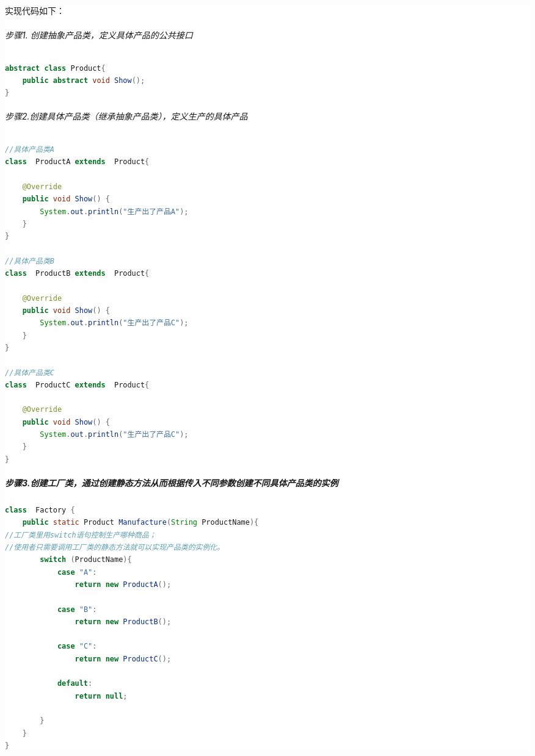 实现代码如下：

###### 步骤1. 创建抽象产品类，定义具体产品的公共接口

```java
abstract class Product{
    public abstract void Show();
}
```

###### 步骤2.创建具体产品类（继承抽象产品类），定义生产的具体产品

```java
//具体产品类A
class  ProductA extends  Product{

    @Override
    public void Show() {
        System.out.println("生产出了产品A");
    }
}

//具体产品类B
class  ProductB extends  Product{

    @Override
    public void Show() {
        System.out.println("生产出了产品C");
    }
}

//具体产品类C
class  ProductC extends  Product{

    @Override
    public void Show() {
        System.out.println("生产出了产品C");
    }
}

```

##### 步骤3.创建工厂类，通过创建静态方法从而根据传入不同参数创建不同具体产品类的实例

```java
class  Factory {
    public static Product Manufacture(String ProductName){
//工厂类里用switch语句控制生产哪种商品；
//使用者只需要调用工厂类的静态方法就可以实现产品类的实例化。
        switch (ProductName){
            case "A":
                return new ProductA();

            case "B":
                return new ProductB();

            case "C":
                return new ProductC();

            default:
                return null;

        }
    }
}

```